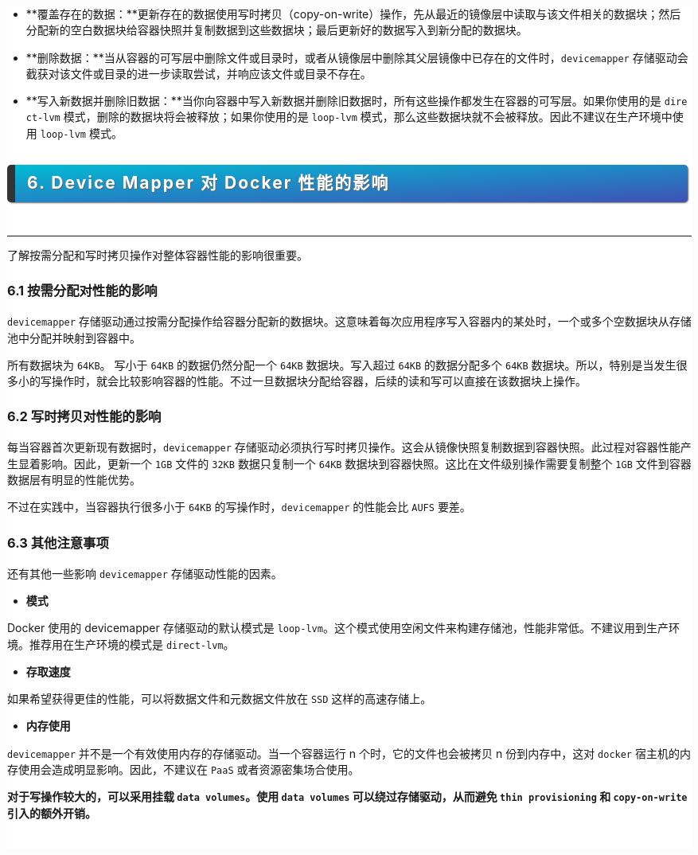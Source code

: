 + **覆盖存在的数据：**更新存在的数据使用写时拷贝（copy-on-write）操作，先从最近的镜像层中读取与该文件相关的数据块；然后分配新的空白数据块给容器快照并复制数据到这些数据块；最后更新好的数据写入到新分配的数据块。

+ **删除数据：**当从容器的可写层中删除文件或目录时，或者从镜像层中删除其父层镜像中已存在的文件时，`devicemapper` 存储驱动会截获对该文件或目录的进一步读取尝试，并响应该文件或目录不存在。

+ **写入新数据并删除旧数据：**当你向容器中写入新数据并删除旧数据时，所有这些操作都发生在容器的可写层。如果你使用的是 `direct-lvm` 模式，删除的数据块将会被释放；如果你使用的是 `loop-lvm` 模式，那么这些数据块就不会被释放。因此不建议在生产环境中使用 `loop-lvm` 模式。

## <p markdown="1" style="margin-bottom:2em; margin-right: 5px; padding: 8px 15px; letter-spacing: 2px; background-image: linear-gradient(to right bottom, rgb(0, 188, 212), rgb(63, 81, 181)); background-color: rgb(63, 81, 181); color: rgb(255, 255, 255); border-left: 10px solid rgb(51, 51, 51); border-radius:5px; text-shadow: rgb(102, 102, 102) 1px 1px 1px; box-shadow: rgb(102, 102, 102) 1px 1px 2px;">6. **Device Mapper 对 Docker 性能的影响**</p>
------

了解按需分配和写时拷贝操作对整体容器性能的影响很重要。

### 6.1 **按需分配对性能的影响**

`devicemapper` 存储驱动通过按需分配操作给容器分配新的数据块。这意味着每次应用程序写入容器内的某处时，一个或多个空数据块从存储池中分配并映射到容器中。

所有数据块为 `64KB`。 写小于 `64KB` 的数据仍然分配一个 `64KB` 数据块。写入超过 `64KB` 的数据分配多个 `64KB` 数据块。所以，特别是当发生很多小的写操作时，就会比较影响容器的性能。不过一旦数据块分配给容器，后续的读和写可以直接在该数据块上操作。

### 6.2 **写时拷贝对性能的影响**

每当容器首次更新现有数据时，`devicemapper` 存储驱动必须执行写时拷贝操作。这会从镜像快照复制数据到容器快照。此过程对容器性能产生显着影响。因此，更新一个 `1GB` 文件的 `32KB` 数据只复制一个 `64KB` 数据块到容器快照。这比在文件级别操作需要复制整个 `1GB` 文件到容器数据层有明显的性能优势。

不过在实践中，当容器执行很多小于 `64KB` 的写操作时，`devicemapper` 的性能会比 `AUFS` 要差。

### 6.3 **其他注意事项**

还有其他一些影响 `devicemapper` 存储驱动性能的因素。

+ **模式**

Docker 使用的 devicemapper 存储驱动的默认模式是 `loop-lvm`。这个模式使用空闲文件来构建存储池，性能非常低。不建议用到生产环境。推荐用在生产环境的模式是 `direct-lvm`。

+ **存取速度**

如果希望获得更佳的性能，可以将数据文件和元数据文件放在 `SSD` 这样的高速存储上。

+ **内存使用**

`devicemapper` 并不是一个有效使用内存的存储驱动。当一个容器运行 n 个时，它的文件也会被拷贝 n 份到内存中，这对 `docker` 宿主机的内存使用会造成明显影响。因此，不建议在 `PaaS` 或者资源密集场合使用。

**对于写操作较大的，可以采用挂载 `data volumes`。使用 `data volumes` 可以绕过存储驱动，从而避免 `thin provisioning` 和 `copy-on-write` 引入的额外开销。**

<br />
